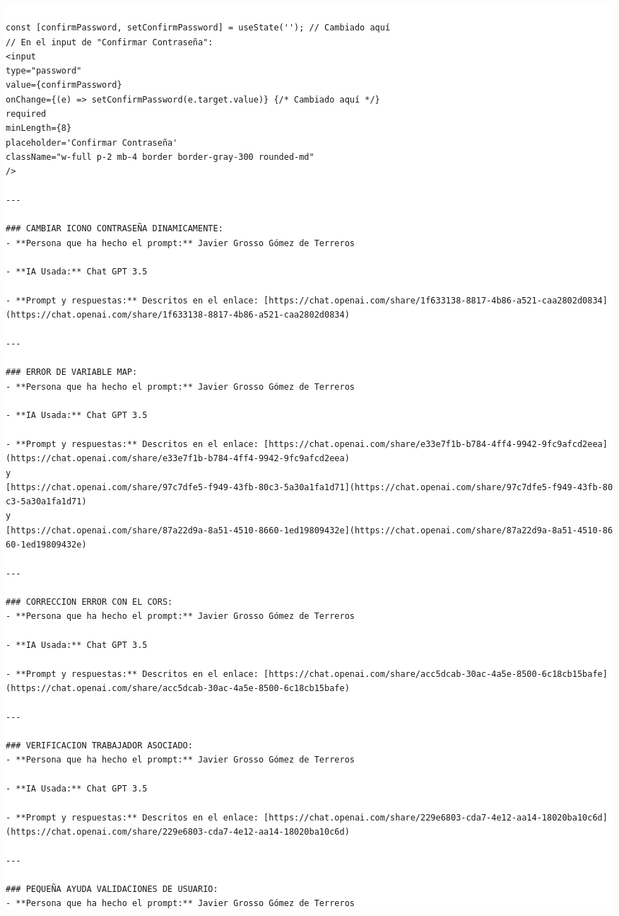   ```plaintext
  
  const [confirmPassword, setConfirmPassword] = useState(''); // Cambiado aquí
  // En el input de "Confirmar Contraseña":
  <input
  type="password"
  value={confirmPassword}
  onChange={(e) => setConfirmPassword(e.target.value)} {/* Cambiado aquí */}
  required
  minLength={8} 
  placeholder='Confirmar Contraseña'
  className="w-full p-2 mb-4 border border-gray-300 rounded-md"
  />

---

### CAMBIAR ICONO CONTRASEÑA DINAMICAMENTE:
- **Persona que ha hecho el prompt:** Javier Grosso Gómez de Terreros

- **IA Usada:** Chat GPT 3.5

- **Prompt y respuestas:** Descritos en el enlace: [https://chat.openai.com/share/1f633138-8817-4b86-a521-caa2802d0834](https://chat.openai.com/share/1f633138-8817-4b86-a521-caa2802d0834)

---

### ERROR DE VARIABLE MAP:
- **Persona que ha hecho el prompt:** Javier Grosso Gómez de Terreros

- **IA Usada:** Chat GPT 3.5

- **Prompt y respuestas:** Descritos en el enlace: [https://chat.openai.com/share/e33e7f1b-b784-4ff4-9942-9fc9afcd2eea](https://chat.openai.com/share/e33e7f1b-b784-4ff4-9942-9fc9afcd2eea)
y
[https://chat.openai.com/share/97c7dfe5-f949-43fb-80c3-5a30a1fa1d71](https://chat.openai.com/share/97c7dfe5-f949-43fb-80c3-5a30a1fa1d71)
y
[https://chat.openai.com/share/87a22d9a-8a51-4510-8660-1ed19809432e](https://chat.openai.com/share/87a22d9a-8a51-4510-8660-1ed19809432e)

---

### CORRECCION ERROR CON EL CORS:
- **Persona que ha hecho el prompt:** Javier Grosso Gómez de Terreros

- **IA Usada:** Chat GPT 3.5

- **Prompt y respuestas:** Descritos en el enlace: [https://chat.openai.com/share/acc5dcab-30ac-4a5e-8500-6c18cb15bafe](https://chat.openai.com/share/acc5dcab-30ac-4a5e-8500-6c18cb15bafe)

---

### VERIFICACION TRABAJADOR ASOCIADO:
- **Persona que ha hecho el prompt:** Javier Grosso Gómez de Terreros

- **IA Usada:** Chat GPT 3.5

- **Prompt y respuestas:** Descritos en el enlace: [https://chat.openai.com/share/229e6803-cda7-4e12-aa14-18020ba10c6d](https://chat.openai.com/share/229e6803-cda7-4e12-aa14-18020ba10c6d)

---

### PEQUEÑA AYUDA VALIDACIONES DE USUARIO:
- **Persona que ha hecho el prompt:** Javier Grosso Gómez de Terreros
  ```